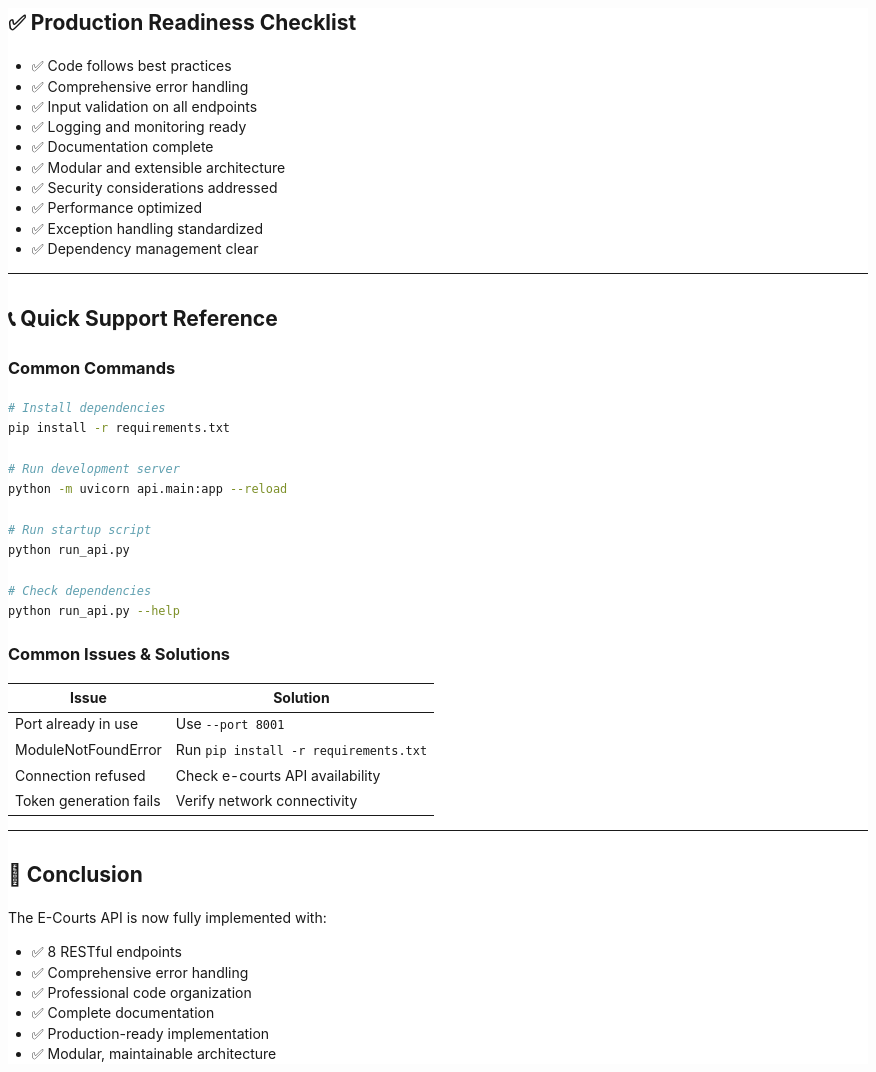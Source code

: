 
## ✅ Production Readiness Checklist

- ✅ Code follows best practices
- ✅ Comprehensive error handling
- ✅ Input validation on all endpoints
- ✅ Logging and monitoring ready
- ✅ Documentation complete
- ✅ Modular and extensible architecture
- ✅ Security considerations addressed
- ✅ Performance optimized
- ✅ Exception handling standardized
- ✅ Dependency management clear

---

## 📞 Quick Support Reference

### Common Commands
```bash
# Install dependencies
pip install -r requirements.txt

# Run development server
python -m uvicorn api.main:app --reload

# Run startup script
python run_api.py

# Check dependencies
python run_api.py --help
```

### Common Issues & Solutions

| Issue | Solution |
|-------|----------|
| Port already in use | Use `--port 8001` |
| ModuleNotFoundError | Run `pip install -r requirements.txt` |
| Connection refused | Check e-courts API availability |
| Token generation fails | Verify network connectivity |

---

## 🎉 Conclusion

The E-Courts API is now fully implemented with:
- ✅ 8 RESTful endpoints
- ✅ Comprehensive error handling
- ✅ Professional code organization
- ✅ Complete documentation
- ✅ Production-ready implementation
- ✅ Modular, maintainable architecture

